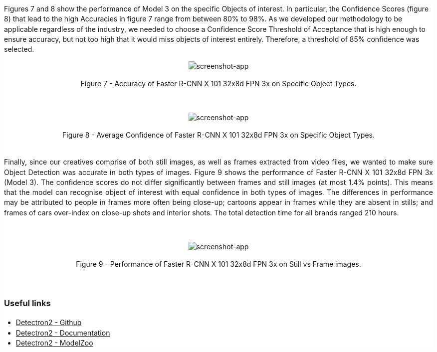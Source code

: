 Figures 7 and 8 show the performance of Model 3 on the specific Objects of interest. In particular, the Confidence Scores (figure 8) that lead to the high Accuracies in figure 7 range from between 80% to 98%. As we developed our methodology to be applicable regardless of the industry, we needed to choose a Confidence Score Threshold of Acceptance that is high enough to ensure accuracy, but not too high that it would miss objects of interest entirely. Therefore, a threshold of 85% confidence was selected.

 </div>




<div align="center"> 

![screenshot-app](img/Eki_Meta/Part1/7.PNG)

Figure 7 - Accuracy of Faster R-CNN X 101 32x8d FPN 3x on Specific Object Types.

 </div>
<br/>


<div align="center"> 

![screenshot-app](img/Eki_Meta/Part1/8.PNG)

Figure 8 - Average Confidence of Faster R-CNN X 101 32x8d FPN 3x on Specific Object Types.

 </div>
<br/>


<div align="justify"> 
Finally, since our creatives comprise of both still images, as well as frames extracted from video files, we wanted to make sure Object Detection was accurate in both types of images. Figure 9 shows the performance of Faster R-CNN X 101 32x8d FPN 3x (Model 3). The confidence scores do not differ significantly between frames and still images (at most 1.4% points). This means that the model can recognise object of interest with equal confidence in both types of images. The differences in performance may be attributed to people in frames more often being close-up; cartoons appear in frames while they are absent in stills; and frames of cars over-index on close-up shots and interior shots.
The total detection time for all brands ranged 210 hours.
 </div>

<p>&nbsp;</p>


<div align="center"> 

![screenshot-app](img/Eki_Meta/Part1/9.PNG)

Figure 9 - Performance of Faster R-CNN X 101 32x8d FPN 3x on Still vs Frame images.

 </div>
<br/>

### Useful links
- [Detectron2 - Github](https://github.com/facebookresearch/detectron2)
- [Detectron2 - Documentation](https://detectron2.readthedocs.io/en/latest/index.html)
- [Detectron2 - ModelZoo](https://github.com/facebookresearch/detectron2/blob/main/MODEL_ZOO.md)
